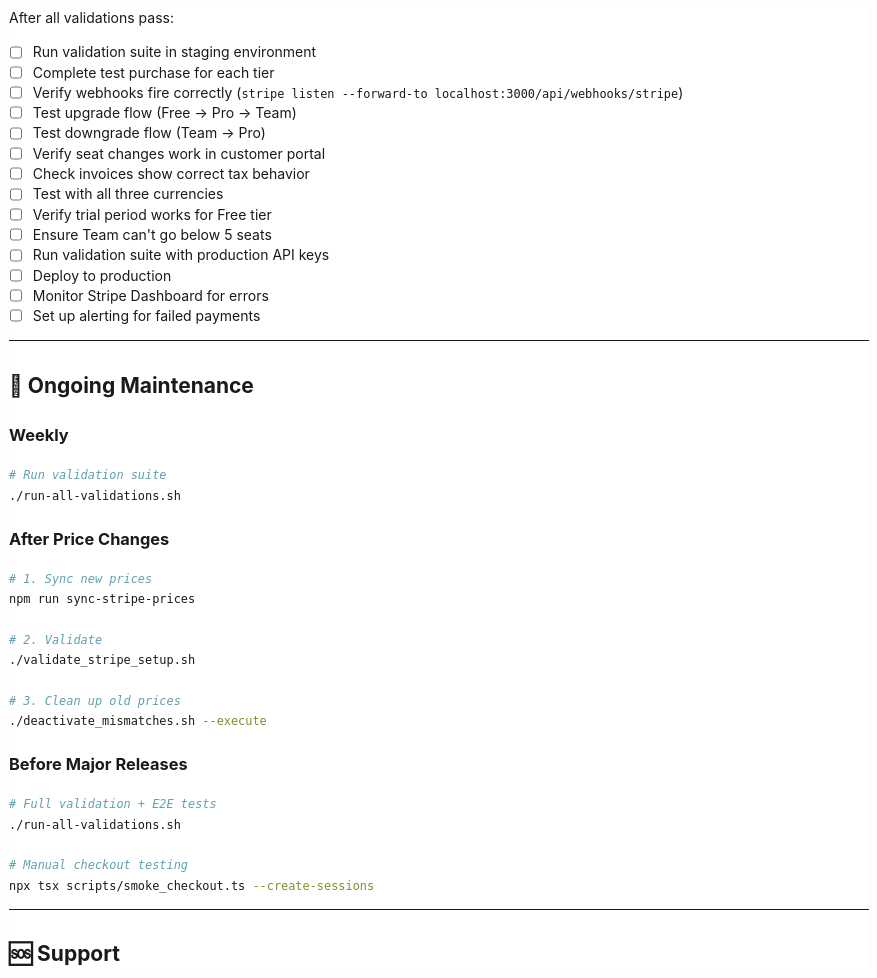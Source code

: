 After all validations pass:

- [ ] Run validation suite in staging environment
- [ ] Complete test purchase for each tier
- [ ] Verify webhooks fire correctly (`stripe listen --forward-to localhost:3000/api/webhooks/stripe`)
- [ ] Test upgrade flow (Free → Pro → Team)
- [ ] Test downgrade flow (Team → Pro)
- [ ] Verify seat changes work in customer portal
- [ ] Check invoices show correct tax behavior
- [ ] Test with all three currencies
- [ ] Verify trial period works for Free tier
- [ ] Ensure Team can't go below 5 seats
- [ ] Run validation suite with production API keys
- [ ] Deploy to production
- [ ] Monitor Stripe Dashboard for errors
- [ ] Set up alerting for failed payments

---

## 🔄 Ongoing Maintenance

### Weekly
```bash
# Run validation suite
./run-all-validations.sh
```

### After Price Changes
```bash
# 1. Sync new prices
npm run sync-stripe-prices

# 2. Validate
./validate_stripe_setup.sh

# 3. Clean up old prices
./deactivate_mismatches.sh --execute
```

### Before Major Releases
```bash
# Full validation + E2E tests
./run-all-validations.sh

# Manual checkout testing
npx tsx scripts/smoke_checkout.ts --create-sessions
```

---

## 🆘 Support
